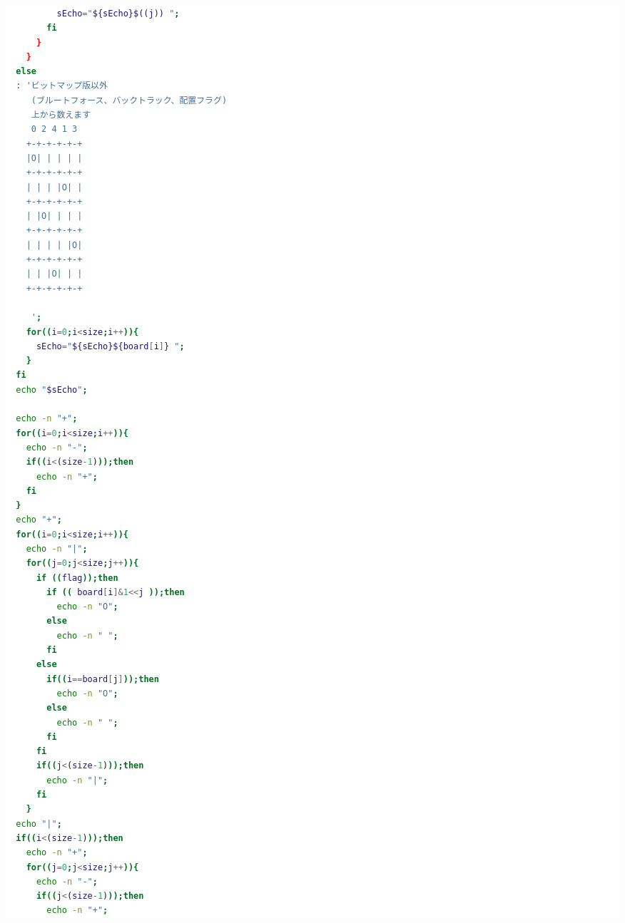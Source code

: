 ``` bash:bitmap.sh
          sEcho="${sEcho}$((j)) ";
        fi 
      }
    }
  else 
  : 'ビットマップ版以外
     (ブルートフォース、バックトラック、配置フラグ)
     上から数えます
     0 2 4 1 3 
    +-+-+-+-+-+
    |O| | | | |
    +-+-+-+-+-+
    | | | |O| |
    +-+-+-+-+-+
    | |O| | | |
    +-+-+-+-+-+
    | | | | |O|
    +-+-+-+-+-+
    | | |O| | |
    +-+-+-+-+-+

     ';
    for((i=0;i<size;i++)){
      sEcho="${sEcho}${board[i]} ";
    }
  fi
  echo "$sEcho";

  echo -n "+";
  for((i=0;i<size;i++)){
    echo -n "-";
    if((i<(size-1)));then
      echo -n "+";
    fi
  }
  echo "+";
  for((i=0;i<size;i++)){
    echo -n "|";
    for((j=0;j<size;j++)){
      if ((flag));then
        if (( board[i]&1<<j ));then
          echo -n "O";
        else
          echo -n " ";
        fi
      else
        if((i==board[j]));then
          echo -n "O";
        else
          echo -n " ";
        fi
      fi
      if((j<(size-1)));then
        echo -n "|";
      fi
    }
  echo "|";
  if((i<(size-1)));then
    echo -n "+";
    for((j=0;j<size;j++)){
      echo -n "-";
      if((j<(size-1)));then
        echo -n "+";
```